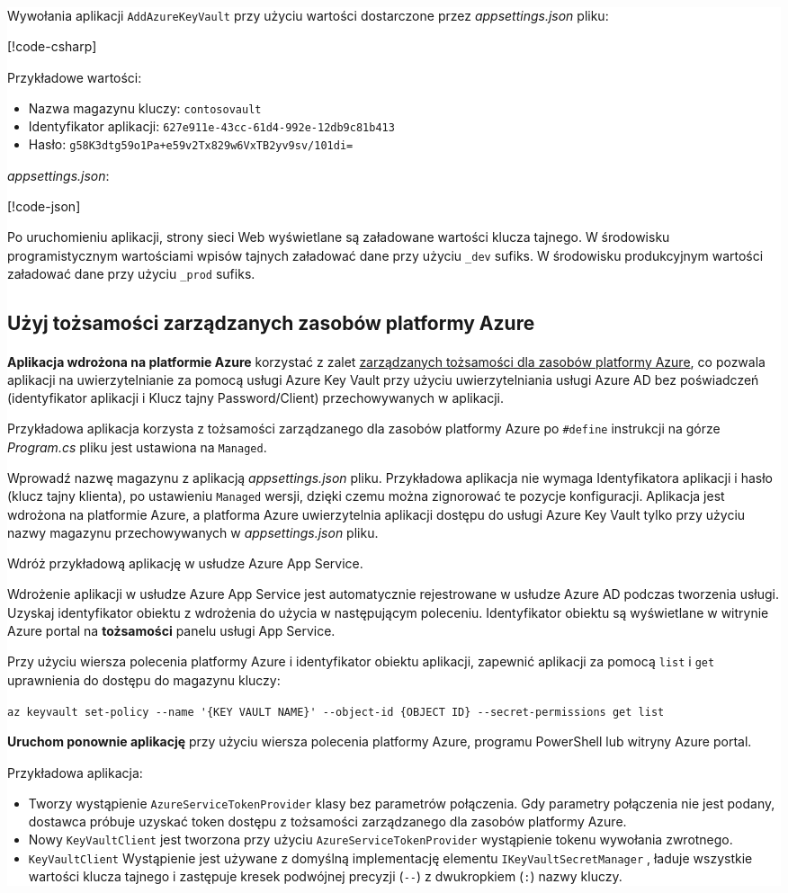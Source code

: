 Wywołania aplikacji `AddAzureKeyVault` przy użyciu wartości dostarczone przez *appsettings.json* pliku:

[!code-csharp[](key-vault-configuration/sample/Program.cs?name=snippet1&highlight=11-14)]

Przykładowe wartości:

* Nazwa magazynu kluczy: `contosovault`
* Identyfikator aplikacji: `627e911e-43cc-61d4-992e-12db9c81b413`
* Hasło: `g58K3dtg59o1Pa+e59v2Tx829w6VxTB2yv9sv/101di=`

*appsettings.json*:

[!code-json[](key-vault-configuration/sample/appsettings.json)]

Po uruchomieniu aplikacji, strony sieci Web wyświetlane są załadowane wartości klucza tajnego. W środowisku programistycznym wartościami wpisów tajnych załadować dane przy użyciu `_dev` sufiks. W środowisku produkcyjnym wartości załadować dane przy użyciu `_prod` sufiks.

## <a name="use-managed-identities-for-azure-resources"></a>Użyj tożsamości zarządzanych zasobów platformy Azure

**Aplikacja wdrożona na platformie Azure** korzystać z zalet [zarządzanych tożsamości dla zasobów platformy Azure](/azure/active-directory/managed-identities-azure-resources/overview), co pozwala aplikacji na uwierzytelnianie za pomocą usługi Azure Key Vault przy użyciu uwierzytelniania usługi Azure AD bez poświadczeń (identyfikator aplikacji i Klucz tajny Password/Client) przechowywanych w aplikacji.

Przykładowa aplikacja korzysta z tożsamości zarządzanego dla zasobów platformy Azure po `#define` instrukcji na górze *Program.cs* pliku jest ustawiona na `Managed`.

Wprowadź nazwę magazynu z aplikacją *appsettings.json* pliku. Przykładowa aplikacja nie wymaga Identyfikatora aplikacji i hasło (klucz tajny klienta), po ustawieniu `Managed` wersji, dzięki czemu można zignorować te pozycje konfiguracji. Aplikacja jest wdrożona na platformie Azure, a platforma Azure uwierzytelnia aplikacji dostępu do usługi Azure Key Vault tylko przy użyciu nazwy magazynu przechowywanych w *appsettings.json* pliku.

Wdróż przykładową aplikację w usłudze Azure App Service.

Wdrożenie aplikacji w usłudze Azure App Service jest automatycznie rejestrowane w usłudze Azure AD podczas tworzenia usługi. Uzyskaj identyfikator obiektu z wdrożenia do użycia w następującym poleceniu. Identyfikator obiektu są wyświetlane w witrynie Azure portal na **tożsamości** panelu usługi App Service.

Przy użyciu wiersza polecenia platformy Azure i identyfikator obiektu aplikacji, zapewnić aplikacji za pomocą `list` i `get` uprawnienia do dostępu do magazynu kluczy:

```console
az keyvault set-policy --name '{KEY VAULT NAME}' --object-id {OBJECT ID} --secret-permissions get list
```

**Uruchom ponownie aplikację** przy użyciu wiersza polecenia platformy Azure, programu PowerShell lub witryny Azure portal.

Przykładowa aplikacja:

* Tworzy wystąpienie `AzureServiceTokenProvider` klasy bez parametrów połączenia. Gdy parametry połączenia nie jest podany, dostawca próbuje uzyskać token dostępu z tożsamości zarządzanego dla zasobów platformy Azure.
* Nowy `KeyVaultClient` jest tworzona przy użyciu `AzureServiceTokenProvider` wystąpienie tokenu wywołania zwrotnego.
* `KeyVaultClient` Wystąpienie jest używane z domyślną implementację elementu `IKeyVaultSecretManager` , ładuje wszystkie wartości klucza tajnego i zastępuje kresek podwójnej precyzji (`--`) z dwukropkiem (`:`) nazwy kluczy.
